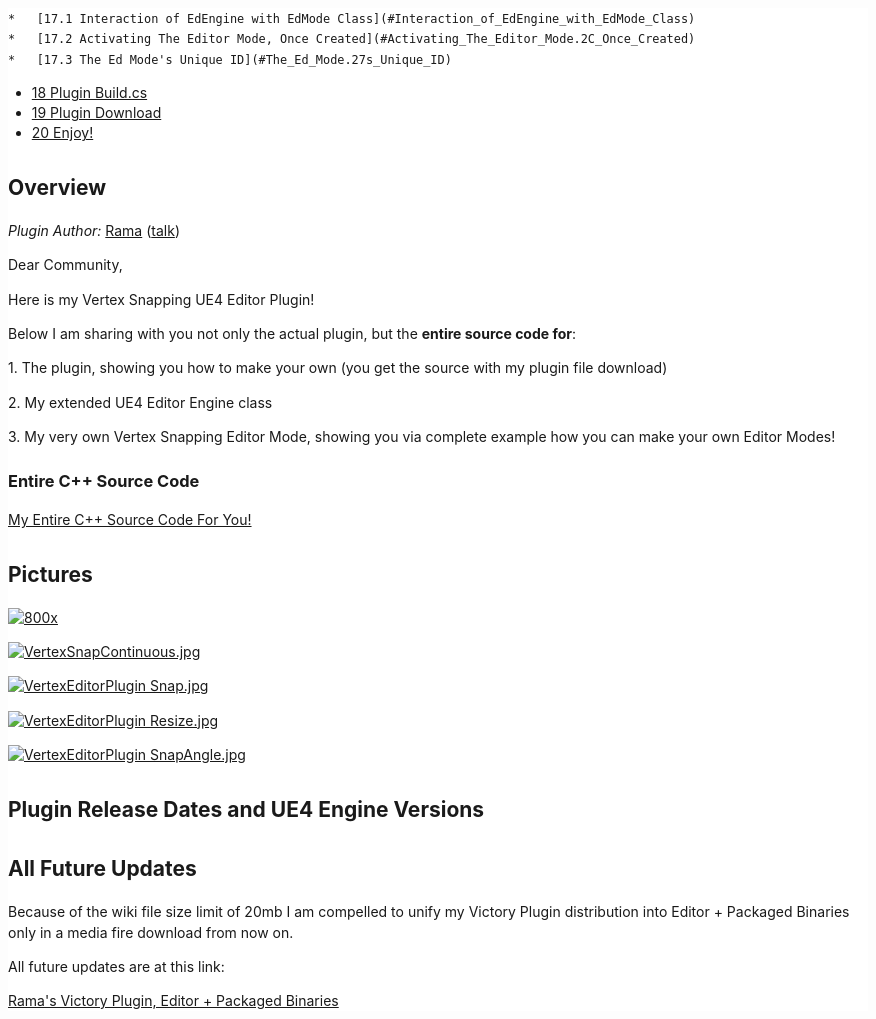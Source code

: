     *   [17.1 Interaction of EdEngine with EdMode Class](#Interaction_of_EdEngine_with_EdMode_Class)
    *   [17.2 Activating The Editor Mode, Once Created](#Activating_The_Editor_Mode.2C_Once_Created)
    *   [17.3 The Ed Mode's Unique ID](#The_Ed_Mode.27s_Unique_ID)
*   [18 Plugin Build.cs](#Plugin_Build.cs)
*   [19 Plugin Download](#Plugin_Download_2)
*   [20 Enjoy!](#Enjoy.21)

Overview
--------

_Plugin Author:_ [Rama](/User:Rama "User:Rama") ([talk](/User_talk:Rama "User talk:Rama"))

Dear Community,

Here is my Vertex Snapping UE4 Editor Plugin!

Below I am sharing with you not only the actual plugin, but the **entire source code for**:

1\. The plugin, showing you how to make your own (you get the source with my plugin file download)

2\. My extended UE4 Editor Engine class

3\. My very own Vertex Snapping Editor Mode, showing you via complete example how you can make your own Editor Modes!

### Entire C++ Source Code

[My Entire C++ Source Code For You!](#My_Entire_Plugin_C.2B.2B_Source_Code)

Pictures
--------

[![800x](https://d26ilriwvtzlb.cloudfront.net/b/b2/InstancedStaticMeshEditor.jpg)](/File:InstancedStaticMeshEditor.jpg "800x")

[![VertexSnapContinuous.jpg](https://d3ar1piqh1oeli.cloudfront.net/8/8d/VertexSnapContinuous.jpg/486px-VertexSnapContinuous.jpg)](/File:VertexSnapContinuous.jpg)

[![VertexEditorPlugin Snap.jpg](https://d3ar1piqh1oeli.cloudfront.net/3/38/VertexEditorPlugin_Snap.jpg/600px-VertexEditorPlugin_Snap.jpg)](/File:VertexEditorPlugin_Snap.jpg)

[![VertexEditorPlugin Resize.jpg](https://d3ar1piqh1oeli.cloudfront.net/b/bf/VertexEditorPlugin_Resize.jpg/600px-VertexEditorPlugin_Resize.jpg)](/File:VertexEditorPlugin_Resize.jpg)

[![VertexEditorPlugin SnapAngle.jpg](https://d3ar1piqh1oeli.cloudfront.net/f/fc/VertexEditorPlugin_SnapAngle.jpg/600px-VertexEditorPlugin_SnapAngle.jpg)](/File:VertexEditorPlugin_SnapAngle.jpg)

Plugin Release Dates and UE4 Engine Versions
--------------------------------------------

All Future Updates
------------------

Because of the wiki file size limit of 20mb I am compelled to unify my Victory Plugin distribution into Editor + Packaged Binaries only in a media fire download from now on.

All future updates are at this link:

[Rama's Victory Plugin, Editor + Packaged Binaries](https://www.mediafire.com/?ieovbd5l9d7yub2)
